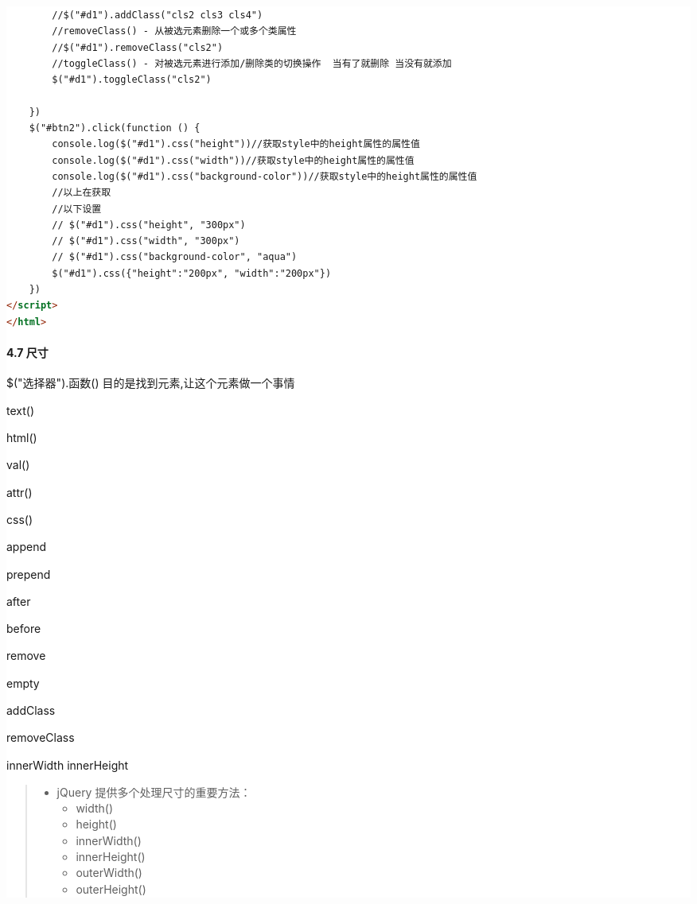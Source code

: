 ```html
        //$("#d1").addClass("cls2 cls3 cls4")
        //removeClass() - 从被选元素删除一个或多个类属性
        //$("#d1").removeClass("cls2")
        //toggleClass() - 对被选元素进行添加/删除类的切换操作  当有了就删除 当没有就添加
        $("#d1").toggleClass("cls2")

    })
    $("#btn2").click(function () {
        console.log($("#d1").css("height"))//获取style中的height属性的属性值
        console.log($("#d1").css("width"))//获取style中的height属性的属性值
        console.log($("#d1").css("background-color"))//获取style中的height属性的属性值
        //以上在获取
        //以下设置
        // $("#d1").css("height", "300px")
        // $("#d1").css("width", "300px")
        // $("#d1").css("background-color", "aqua")
        $("#d1").css({"height":"200px", "width":"200px"})
    })
</script>
</html>
```



#### 4.7 尺寸

$("选择器").函数()  目的是找到元素,让这个元素做一个事情

text()

html()

val()

attr()

css()

append

prepend

after

before

remove

empty

addClass

removeClass



innerWidth  innerHeight

> - jQuery 提供多个处理尺寸的重要方法：
>   - width()	
>   - height()
>   - innerWidth()
>   - innerHeight()
>   - outerWidth()
>   - outerHeight()
